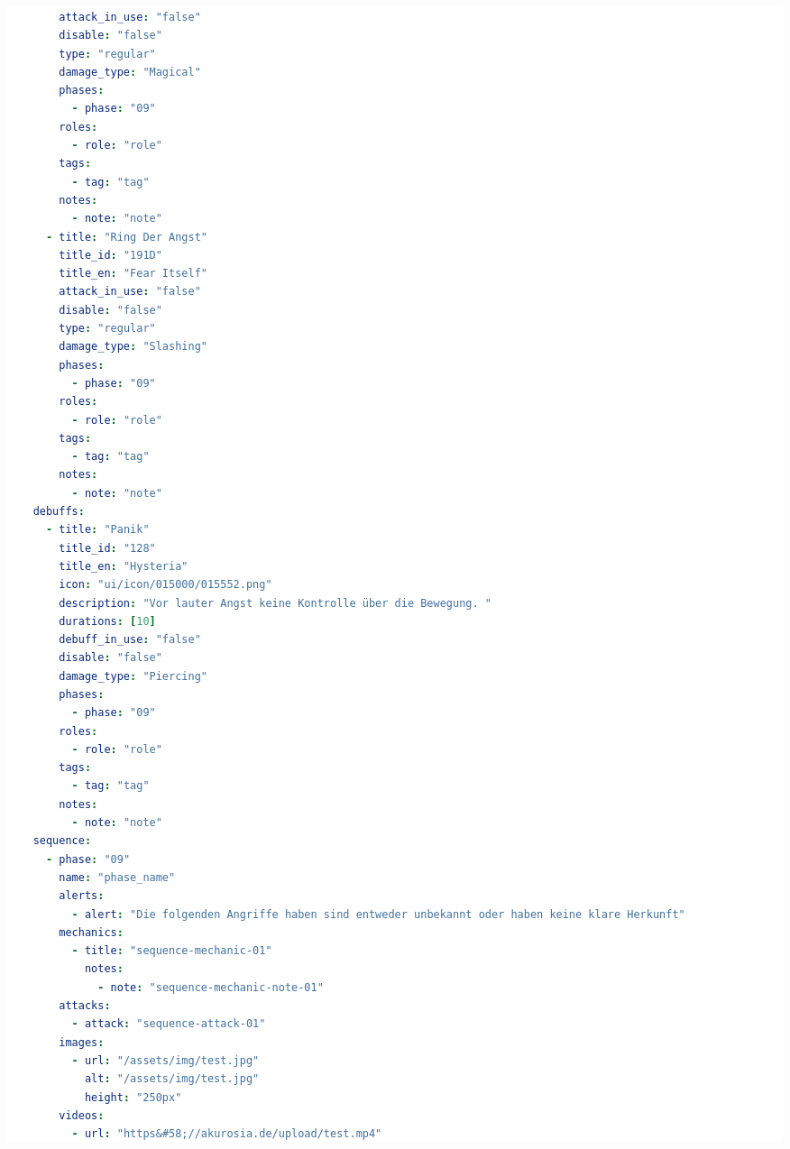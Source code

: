 ```yaml
        attack_in_use: "false"
        disable: "false"
        type: "regular"
        damage_type: "Magical"
        phases:
          - phase: "09"
        roles:
          - role: "role"
        tags:
          - tag: "tag"
        notes:
          - note: "note"
      - title: "Ring Der Angst"
        title_id: "191D"
        title_en: "Fear Itself"
        attack_in_use: "false"
        disable: "false"
        type: "regular"
        damage_type: "Slashing"
        phases:
          - phase: "09"
        roles:
          - role: "role"
        tags:
          - tag: "tag"
        notes:
          - note: "note"
    debuffs:
      - title: "Panik"
        title_id: "128"
        title_en: "Hysteria"
        icon: "ui/icon/015000/015552.png"
        description: "Vor lauter Angst keine Kontrolle über die Bewegung. "
        durations: [10]
        debuff_in_use: "false"
        disable: "false"
        damage_type: "Piercing"
        phases:
          - phase: "09"
        roles:
          - role: "role"
        tags:
          - tag: "tag"
        notes:
          - note: "note"
    sequence:
      - phase: "09"
        name: "phase_name"
        alerts:
          - alert: "Die folgenden Angriffe haben sind entweder unbekannt oder haben keine klare Herkunft"
        mechanics:
          - title: "sequence-mechanic-01"
            notes:
              - note: "sequence-mechanic-note-01"
        attacks:
          - attack: "sequence-attack-01"
        images:
          - url: "/assets/img/test.jpg"
            alt: "/assets/img/test.jpg"
            height: "250px"
        videos:
          - url: "https&#58;//akurosia.de/upload/test.mp4"
```